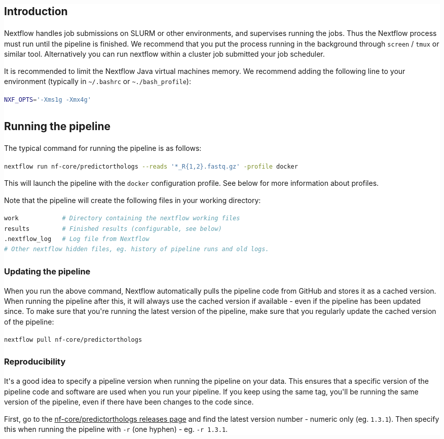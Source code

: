 

## Introduction

Nextflow handles job submissions on SLURM or other environments, and supervises running the jobs. Thus the Nextflow process must run until the pipeline is finished. We recommend that you put the process running in the background through `screen` / `tmux` or similar tool. Alternatively you can run nextflow within a cluster job submitted your job scheduler.

It is recommended to limit the Nextflow Java virtual machines memory. We recommend adding the following line to your environment (typically in `~/.bashrc` or `~./bash_profile`):

```bash
NXF_OPTS='-Xms1g -Xmx4g'
```



## Running the pipeline

The typical command for running the pipeline is as follows:

```bash
nextflow run nf-core/predictorthologs --reads '*_R{1,2}.fastq.gz' -profile docker
```

This will launch the pipeline with the `docker` configuration profile. See below for more information about profiles.

Note that the pipeline will create the following files in your working directory:

```bash
work            # Directory containing the nextflow working files
results         # Finished results (configurable, see below)
.nextflow_log   # Log file from Nextflow
# Other nextflow hidden files, eg. history of pipeline runs and old logs.
```

### Updating the pipeline

When you run the above command, Nextflow automatically pulls the pipeline code from GitHub and stores it as a cached version. When running the pipeline after this, it will always use the cached version if available - even if the pipeline has been updated since. To make sure that you're running the latest version of the pipeline, make sure that you regularly update the cached version of the pipeline:

```bash
nextflow pull nf-core/predictorthologs
```

### Reproducibility

It's a good idea to specify a pipeline version when running the pipeline on your data. This ensures that a specific version of the pipeline code and software are used when you run your pipeline. If you keep using the same tag, you'll be running the same version of the pipeline, even if there have been changes to the code since.

First, go to the [nf-core/predictorthologs releases page](https://github.com/nf-core/predictorthologs/releases) and find the latest version number - numeric only (eg. `1.3.1`). Then specify this when running the pipeline with `-r` (one hyphen) - eg. `-r 1.3.1`.
